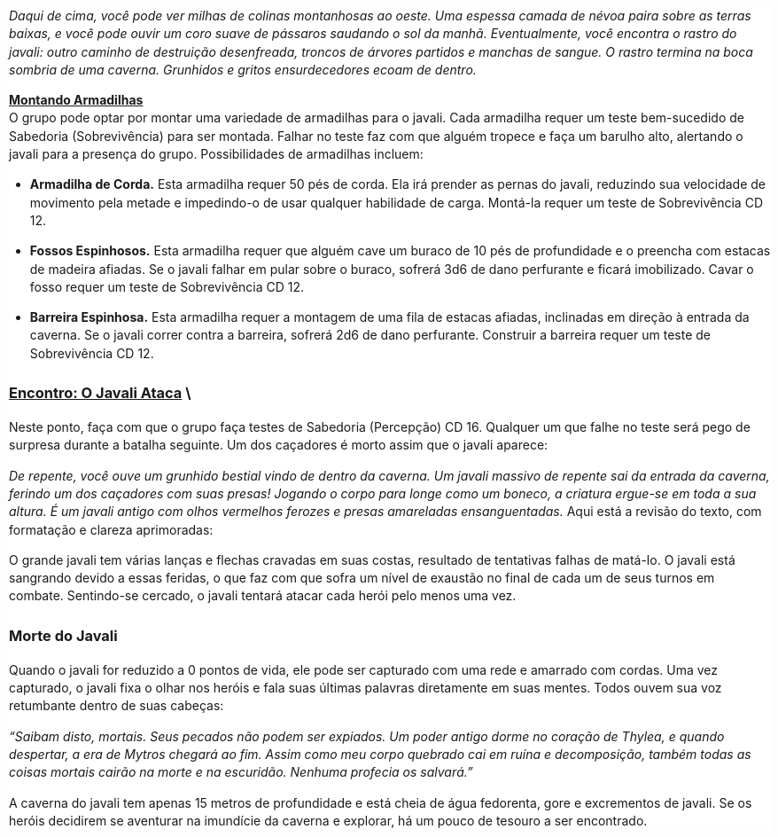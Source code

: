 _Daqui de cima, você pode ver milhas de colinas montanhosas ao oeste. Uma espessa camada de névoa paira sobre as terras baixas, e você pode ouvir um coro suave de pássaros saudando o sol da manhã. Eventualmente, você encontra o rastro do javali: outro caminho de destruição desenfreada, troncos de árvores partidos e manchas de sangue. O rastro termina na boca sombria de uma caverna. Grunhidos e gritos ensurdecedores ecoam de dentro._

**<span style="text-decoration:underline;">Montando Armadilhas</span>** \
O grupo pode optar por montar uma variedade de armadilhas para o javali. Cada armadilha requer um teste bem-sucedido de Sabedoria (Sobrevivência) para ser montada. Falhar no teste faz com que alguém tropece e faça um barulho alto, alertando o javali para a presença do grupo. Possibilidades de armadilhas incluem:

* **Armadilha de Corda.** Esta armadilha requer 50 pés de corda. Ela irá prender as pernas do javali, reduzindo sua velocidade de movimento pela metade e impedindo-o de usar qualquer habilidade de carga. Montá-la requer um teste de Sobrevivência CD 12.

* **Fossos Espinhosos.** Esta armadilha requer que alguém cave um buraco de 10 pés de profundidade e o preencha com estacas de madeira afiadas. Se o javali falhar em pular sobre o buraco, sofrerá 3d6 de dano perfurante e ficará imobilizado. Cavar o fosso requer um teste de Sobrevivência CD 12.

* **Barreira Espinhosa.** Esta armadilha requer a montagem de uma fila de estacas afiadas, inclinadas em direção à entrada da caverna. Se o javali correr contra a barreira, sofrerá 2d6 de dano perfurante. Construir a barreira requer um teste de Sobrevivência CD 12.

### **<span style="text-decoration:underline;">Encontro: O Javali Ataca</span>** \
Neste ponto, faça com que o grupo faça testes de Sabedoria (Percepção) CD 16. Qualquer um que falhe no teste será pego de surpresa durante a batalha seguinte. Um dos caçadores é morto assim que o javali aparece:

_De repente, você ouve um grunhido bestial vindo de dentro da caverna. Um javali massivo de repente sai da entrada da caverna, ferindo um dos caçadores com suas presas! Jogando o corpo para longe como um boneco, a criatura ergue-se em toda a sua altura. É um javali antigo com olhos vermelhos ferozes e presas amareladas ensanguentadas._
Aqui está a revisão do texto, com formatação e clareza aprimoradas:

O grande javali tem várias lanças e flechas cravadas em suas costas, resultado de tentativas falhas de matá-lo. O javali está sangrando devido a essas feridas, o que faz com que sofra um nível de exaustão no final de cada um de seus turnos em combate. Sentindo-se cercado, o javali tentará atacar cada herói pelo menos uma vez.

### Morte do Javali

Quando o javali for reduzido a 0 pontos de vida, ele pode ser capturado com uma rede e amarrado com cordas. Uma vez capturado, o javali fixa o olhar nos heróis e fala suas últimas palavras diretamente em suas mentes. Todos ouvem sua voz retumbante dentro de suas cabeças:

*“Saibam disto, mortais. Seus pecados não podem ser expiados. Um poder antigo dorme no coração de Thylea, e quando despertar, a era de Mytros chegará ao fim. Assim como meu corpo quebrado cai em ruína e decomposição, também todas as coisas mortais cairão na morte e na escuridão. Nenhuma profecia os salvará.”*

A caverna do javali tem apenas 15 metros de profundidade e está cheia de água fedorenta, gore e excrementos de javali. Se os heróis decidirem se aventurar na imundície da caverna e explorar, há um pouco de tesouro a ser encontrado.
